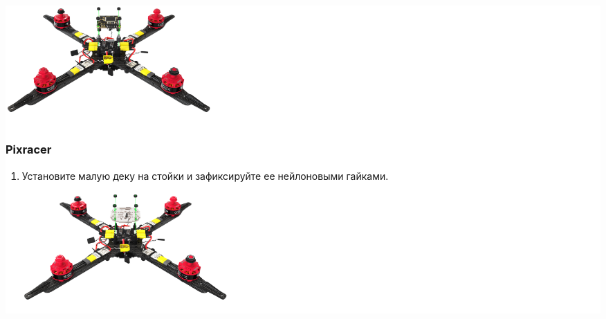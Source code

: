 <img src="../assets/assembling_clever4_2/coex_pix.png" width=300 class="zoom border center">

### Pixracer

1. Установите малую деку на стойки и зафиксируйте ее нейлоновыми гайками.

    <img src="../assets/assembling_clever4_2/pixracer_1.png" width=300 class="zoom border center">
